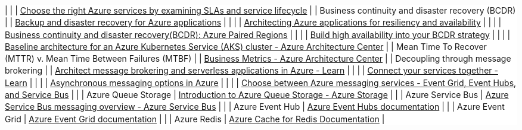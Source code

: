 |                                                                  |                     | [Choose the right Azure services by examining SLAs and service lifecycle](https://docs.microsoft.com/en-us/learn/modules/choose-azure-services-sla-lifecycle/)                                                                                                           |
| Business continuity and disaster recovery (BCDR)                 |                     | [Backup and disaster recovery for Azure applications](https://docs.microsoft.com/en-us/azure/architecture/framework/resiliency/backup-and-recovery)                                                                                                                      |
|                                                                  |                     | [Architecting Azure applications for resiliency and availability](https://docs.microsoft.com/en-us/azure/architecture/reliability/architect)                                                                                                                             |
|                                                                  |                     | [Business continuity and disaster recovery(BCDR): Azure Paired Regions](https://docs.microsoft.com/en-us/azure/best-practices-availability-paired-regions)                                                                                                               |
|                                                                  |                     | [Build high availability into your BCDR strategy](https://docs.microsoft.com/en-us/azure/architecture/solution-ideas/articles/build-high-availability-into-your-bcdr-strategy)                                                                                           |
|                                                                  |                     | [Baseline architecture for an Azure Kubernetes Service (AKS) cluster - Azure Architecture Center](https://docs.microsoft.com/en-us/azure/architecture/reference-architectures/containers/aks/secure-baseline-aks#disaster-recovery)                                      |
| Mean Time To Recover (MTTR) v. Mean Time Between Failures (MTBF) |                     | [Business Metrics - Azure Architecture Center](https://docs.microsoft.com/en-us/azure/architecture/framework/resiliency/business-metrics)                                                                                                                                |
| Decoupling through message brokering                             |                     | [Architect message brokering and serverless applications in Azure - Learn](https://docs.microsoft.com/en-us/learn/paths/architect-messaging-serverless/)                                                                                                                 |
|                                                                  |                     | [Connect your services together - Learn](https://docs.microsoft.com/en-us/learn/paths/connect-your-services-together/)                                                                                                                                                   |
|                                                                  |                     | [Asynchronous messaging options in Azure](https://docs.microsoft.com/en-us/azure/architecture/guide/technology-choices/messaging)                                                                                                                                        |
|                                                                  |                     | [Choose between Azure messaging services - Event Grid, Event Hubs, and Service Bus](https://docs.microsoft.com/en-us/azure/event-grid/compare-messaging-services)                                                                                                        |
|                                                                  | Azure Queue Storage | [Introduction to Azure Queue Storage - Azure Storage](https://docs.microsoft.com/en-us/azure/storage/queues/storage-queues-introduction#:~:text=Azure%20Queue%20Storage%20is%20a%20service%20for%20storing,the%20total%20capacity%20limit%20of%20a%20storage%20account.) |
|                                                                  | Azure Service Bus   | [Azure Service Bus messaging overview - Azure Service Bus](https://docs.microsoft.com/en-us/azure/service-bus-messaging/service-bus-messaging-overview)                                                                                                                  |
|                                                                  | Azure Event Hub     | [Azure Event Hubs documentation](https://docs.microsoft.com/en-us/azure/event-hubs/)                                                                                                                                                                                     |
|                                                                  | Azure Event Grid    | [Azure Event Grid documentation](https://docs.microsoft.com/en-us/azure/event-grid/)                                                                                                                                                                                     |
|                                                                  | Azure Redis         | [Azure Cache for Redis Documentation](https://docs.microsoft.com/en-us/azure/azure-cache-for-redis/)                                                                                                                                                                     |